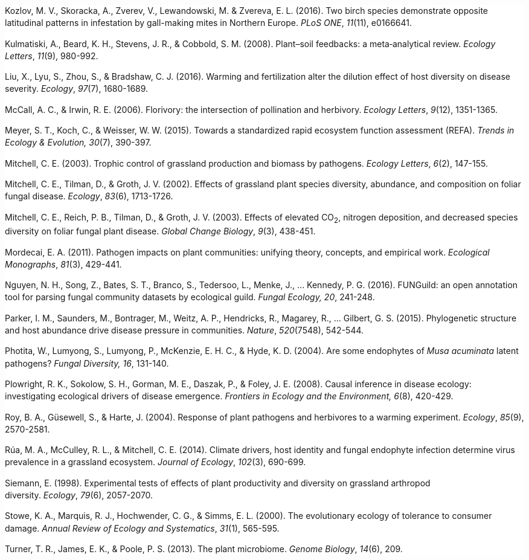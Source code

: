 Kozlov, M. V., Skoracka, A., Zverev, V., Lewandowski, M. &amp; Zvereva, E. L. (2016). Two birch species demonstrate opposite latitudinal patterns in infestation by gall-making mites in Northern Europe. <em>PLoS ONE</em>, <em>11</em>(11), e0166641.

Kulmatiski, A., Beard, K. H., Stevens, J. R., &amp; Cobbold, S. M. (2008). Plant–soil feedbacks: a meta‐analytical review. <em>Ecology Letters</em>, <em>11</em>(9), 980-992.

Liu, X., Lyu, S., Zhou, S., &amp; Bradshaw, C. J. (2016). Warming and fertilization alter the dilution effect of host diversity on disease severity. <em>Ecology</em>, <em>97</em>(7), 1680-1689.

McCall, A. C., &amp; Irwin, R. E. (2006). Florivory: the intersection of pollination and herbivory. <em>Ecology Letters</em>, <em>9</em>(12), 1351-1365.

Meyer, S. T., Koch, C., &amp; Weisser, W. W. (2015). Towards a standardized rapid ecosystem function assessment (REFA). <em>Trends in Ecology &amp; Evolution, 30</em>(7), 390-397.

Mitchell, C. E. (2003). Trophic control of grassland production and biomass by pathogens. <em>Ecology Letters</em>, <em>6</em>(2), 147-155.

Mitchell, C. E., Tilman, D., &amp; Groth, J. V. (2002). Effects of grassland plant species diversity, abundance, and composition on foliar fungal disease. <em>Ecology</em>, <em>83</em>(6), 1713-1726.

Mitchell, C. E., Reich, P. B., Tilman, D., &amp; Groth, J. V. (2003). Effects of elevated CO<sub>2</sub>, nitrogen deposition, and decreased species diversity on foliar fungal plant disease. <em>Global Change Biology</em>, <em>9</em>(3), 438-451.

Mordecai, E. A. (2011). Pathogen impacts on plant communities: unifying theory, concepts, and empirical work. <em>Ecological Monographs</em>, <em>81</em>(3), 429-441.

Nguyen, N. H., Song, Z., Bates, S. T., Branco, S., Tedersoo, L., Menke, J., ... Kennedy, P. G. (2016). FUNGuild: an open annotation tool for parsing fungal community datasets by ecological guild. <em>Fungal Ecology, 20</em>, 241-248.

Parker, I. M., Saunders, M., Bontrager, M., Weitz, A. P., Hendricks, R., Magarey, R., ... Gilbert, G. S. (2015). Phylogenetic structure and host abundance drive disease pressure in communities. <em>Nature</em>, <em>520</em>(7548), 542-544.

Photita, W., Lumyong, S., Lumyong, P., McKenzie, E. H. C., &amp; Hyde, K. D. (2004). Are some endophytes of <em>Musa acuminata</em> latent pathogens? <em>Fungal Diversity, 16</em>, 131-140.

Plowright, R. K., Sokolow, S. H., Gorman, M. E., Daszak, P., &amp; Foley, J. E. (2008). Causal inference in disease ecology: investigating ecological drivers of disease emergence. <em>Frontiers in Ecology and the Environment, 6</em>(8), 420-429.

Roy, B. A., Güsewell, S., &amp; Harte, J. (2004). Response of plant pathogens and herbivores to a warming experiment. <em>Ecology</em>, <em>85</em>(9), 2570-2581.

Rúa, M. A., McCulley, R. L., &amp; Mitchell, C. E. (2014). Climate drivers, host identity and fungal endophyte infection determine virus prevalence in a grassland ecosystem. <em>Journal of Ecology</em>, <em>102</em>(3), 690-699.

Siemann, E. (1998). Experimental tests of effects of plant productivity and diversity on grassland arthropod diversity. <em>Ecology</em>, <em>79</em>(6), 2057-2070.

Stowe, K. A., Marquis, R. J., Hochwender, C. G., &amp; Simms, E. L. (2000). The evolutionary ecology of tolerance to consumer damage. <em>Annual Review of Ecology and Systematics</em>, <em>31</em>(1), 565-595.

Turner, T. R., James, E. K., &amp; Poole, P. S. (2013). The plant microbiome. <em>Genome Biology</em>, <em>14</em>(6), 209.
